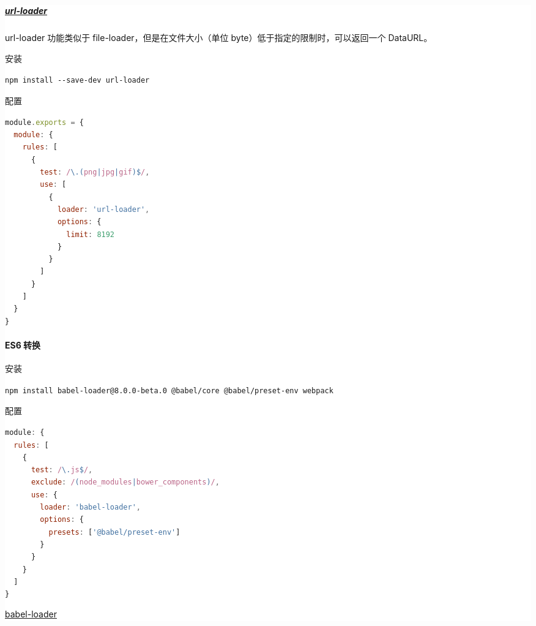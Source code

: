 ##### [url-loader](https://www.webpackjs.com/loaders/url-loader/)

url-loader 功能类似于 file-loader，但是在文件大小（单位 byte）低于指定的限制时，可以返回一个 DataURL。

安装

```
npm install --save-dev url-loader
```

配置

```js
module.exports = {
  module: {
    rules: [
      {
        test: /\.(png|jpg|gif)$/,
        use: [
          {
            loader: 'url-loader',
            options: {
              limit: 8192
            }
          }
        ]
      }
    ]
  }
}
```
#### ES6 转换

安装

```
npm install babel-loader@8.0.0-beta.0 @babel/core @babel/preset-env webpack
```
配置

```js
module: {
  rules: [
    {
      test: /\.js$/,
      exclude: /(node_modules|bower_components)/,
      use: {
        loader: 'babel-loader',
        options: {
          presets: ['@babel/preset-env']
        }
      }
    }
  ]
}
```
[babel-loader](https://www.webpackjs.com/loaders/babel-loader/)
